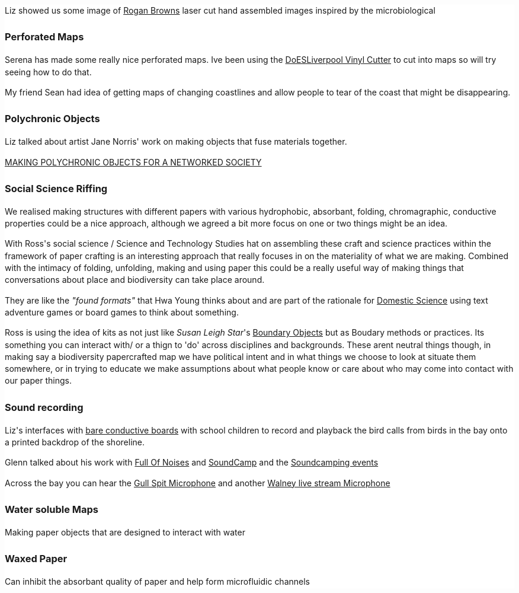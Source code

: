 Liz showed us some image of [Rogan Browns](https://roganbrown.com) laser cut hand assembled images inspired by the microbiological

### Perforated Maps

Serena has made some really nice perforated maps. Ive been using the [DoESLiverpool Vinyl Cutter](https://github.com/DoESLiverpool/somebody-should/wiki/RolandVinylCutter) to cut into maps so will try seeing how to do that.

My friend Sean had idea of getting maps of changing coastlines and allow people to tear of the coast that might be disappearing.

### Polychronic Objects

Liz talked about artist Jane Norris' work on making objects that fuse materials together.

[MAKING POLYCHRONIC OBJECTS FOR A NETWORKED SOCIETY](https://www.drs2016.org/251)

### Social Science Riffing

We realised making structures with different papers with various hydrophobic, absorbant, folding, chromagraphic, conductive properties could be a nice approach, although we agreed a bit more focus on one or two things might be an idea. 

With Ross's social science / Science and Technology Studies hat on assembling these craft and science practices within the framework of paper crafting is an interesting approach that really focuses in on the materiality of what we are making. Combined with the intimacy of folding, unfolding, making and using paper this could be a really useful way of making things that conversations about place and biodiversity can take place around. 

They are like the *"found formats"* that Hwa Young thinks about and are part of the rationale for [Domestic Science](https://domesticscience.org.uk) using text adventure games or board games to think about something.

Ross is using the idea of kits as not just like *Susan Leigh Star*'s [Boundary Objects](https://en.wikipedia.org/wiki/Boundary_object) but as Boudary methods or practices. Its something you can interact with/ or a thign to 'do' across disciplines and backgrounds. These arent neutral things though, in making say a biodiversity papercrafted map we have political intent and in what things we choose to look at situate them somewhere, or in trying to educate we make assumptions about what people know or care about who may come into contact with our paper things.

### Sound recording

Liz's interfaces with [bare conductive boards](https://www.bareconductive.com/shop/touch-board/) with school children to record and playback the bird calls from birds in the bay onto a printed backdrop of the shoreline.

Glenn talked about his work with [Full Of Noises](http://fonfestival.org) and [SoundCamp](http://soundtent.org/) and the [Soundcamping events](http://fonfestival.org/event/soundcamp-south-walney-5-6-05-18/)

Across the bay you can hear the [Gull Spit Microphone](http://fonfestival.org/event/soundcamp-south-walney-5-6-05-18/) and another
[Walney live stream Microphone](http://soundtent.org/south_walney/live_stream.html)

### Water soluble Maps

Making paper objects that are designed to interact with water 

### Waxed Paper

Can inhibit the absorbant quality of paper and help form microfluidic channels
